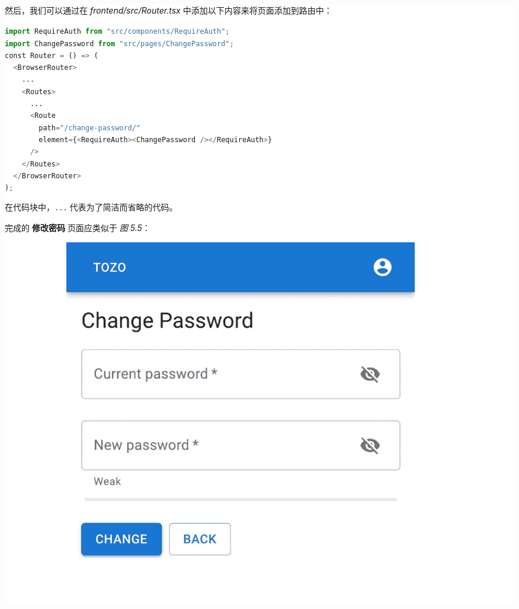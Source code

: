 然后，我们可以通过在 *frontend/src/Router.tsx* 中添加以下内容来将页面添加到路由中：

```py
import RequireAuth from "src/components/RequireAuth"; 
import ChangePassword from "src/pages/ChangePassword";
const Router = () => (
  <BrowserRouter>
    ...
    <Routes>
      ...
      <Route 
        path="/change-password/" 
        element={<RequireAuth><ChangePassword /></RequireAuth>} 
      />
    </Routes>
  </BrowserRouter>
);
```

在代码块中，`...` 代表为了简洁而省略的代码。

完成的 **修改密码** 页面应类似于 *图 5.5*：

![图 5.5：修改密码页面](img/B18727_05_05.jpg)
